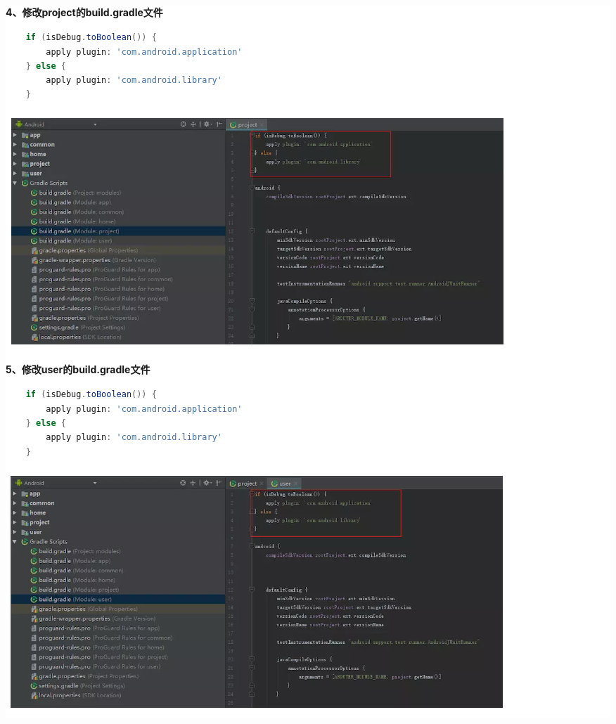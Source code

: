 
**4、修改project的build.gradle文件**

```gradle
    if (isDebug.toBoolean()) {
	    apply plugin: 'com.android.application'
	} else {
	    apply plugin: 'com.android.library'
	}
```

![project_flag](images/project_flag.png)


**5、修改user的build.gradle文件**

```gradle
    if (isDebug.toBoolean()) {
	    apply plugin: 'com.android.application'
	} else {
	    apply plugin: 'com.android.library'
	}
```

![user_flag](images/user_flag.png)

